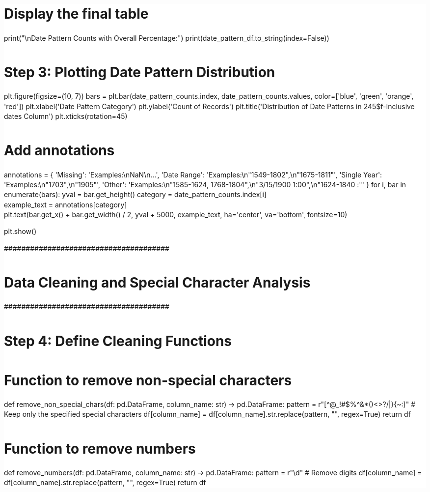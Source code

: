# Display the final table
print("\nDate Pattern Counts with Overall Percentage:")
print(date_pattern_df.to_string(index=False))


# Step 3: Plotting Date Pattern Distribution
plt.figure(figsize=(10, 7))
bars = plt.bar(date_pattern_counts.index, date_pattern_counts.values, color=['blue', 'green', 'orange', 'red'])
plt.xlabel('Date Pattern Category')
plt.ylabel('Count of Records')
plt.title('Distribution of Date Patterns in 245$f-Inclusive dates Column')
plt.xticks(rotation=45)

# Add annotations
annotations = {
    'Missing': 'Examples:\nNaN\n...',
    'Date Range': 'Examples:\n"1549-1802",\n"1675-1811"',
    'Single Year': 'Examples:\n"1703",\n"1905"',
    'Other': 'Examples:\n"1585-1624, 1768-1804",\n"3/15/1900 1:00",\n"1624-1840 :"'
}
for i, bar in enumerate(bars):
    yval = bar.get_height()
    category = date_pattern_counts.index[i]  
    example_text = annotations[category]  
    plt.text(bar.get_x() + bar.get_width() / 2, yval + 5000, example_text, ha='center', va='bottom', fontsize=10)

plt.show()


######################################
# Data Cleaning and Special Character Analysis
######################################

# Step 4: Define Cleaning Functions

# Function to remove non-special characters
def remove_non_special_chars(df: pd.DataFrame, column_name: str) -> pd.DataFrame:
    pattern = r"[^@_!#$%^&*()<>?/\|}{~:]"  # Keep only the specified special characters
    df[column_name] = df[column_name].str.replace(pattern, "", regex=True)
    return df

# Function to remove numbers
def remove_numbers(df: pd.DataFrame, column_name: str) -> pd.DataFrame:
    pattern = r"\d"  # Remove digits
    df[column_name] = df[column_name].str.replace(pattern, "", regex=True)
    return df
